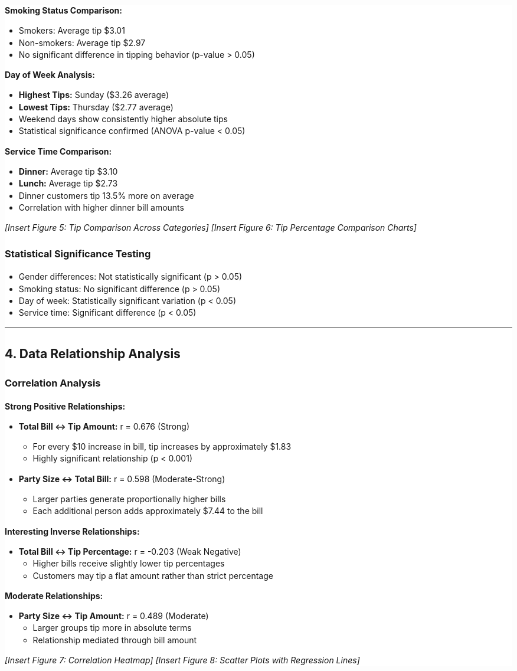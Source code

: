 **Smoking Status Comparison:**
- Smokers: Average tip $3.01
- Non-smokers: Average tip $2.97
- No significant difference in tipping behavior (p-value > 0.05)

**Day of Week Analysis:**
- **Highest Tips:** Sunday ($3.26 average)
- **Lowest Tips:** Thursday ($2.77 average)
- Weekend days show consistently higher absolute tips
- Statistical significance confirmed (ANOVA p-value < 0.05)

**Service Time Comparison:**
- **Dinner:** Average tip $3.10
- **Lunch:** Average tip $2.73
- Dinner customers tip 13.5% more on average
- Correlation with higher dinner bill amounts

*[Insert Figure 5: Tip Comparison Across Categories]*
*[Insert Figure 6: Tip Percentage Comparison Charts]*

### Statistical Significance Testing
- Gender differences: Not statistically significant (p > 0.05)
- Smoking status: No significant difference (p > 0.05)
- Day of week: Statistically significant variation (p < 0.05)
- Service time: Significant difference (p < 0.05)

---

## 4. Data Relationship Analysis

### Correlation Analysis

**Strong Positive Relationships:**
- **Total Bill ↔ Tip Amount:** r = 0.676 (Strong)
  - For every $10 increase in bill, tip increases by approximately $1.83
  - Highly significant relationship (p < 0.001)

- **Party Size ↔ Total Bill:** r = 0.598 (Moderate-Strong)
  - Larger parties generate proportionally higher bills
  - Each additional person adds approximately $7.44 to the bill

**Interesting Inverse Relationships:**
- **Total Bill ↔ Tip Percentage:** r = -0.203 (Weak Negative)
  - Higher bills receive slightly lower tip percentages
  - Customers may tip a flat amount rather than strict percentage

**Moderate Relationships:**
- **Party Size ↔ Tip Amount:** r = 0.489 (Moderate)
  - Larger groups tip more in absolute terms
  - Relationship mediated through bill amount

*[Insert Figure 7: Correlation Heatmap]*
*[Insert Figure 8: Scatter Plots with Regression Lines]*
